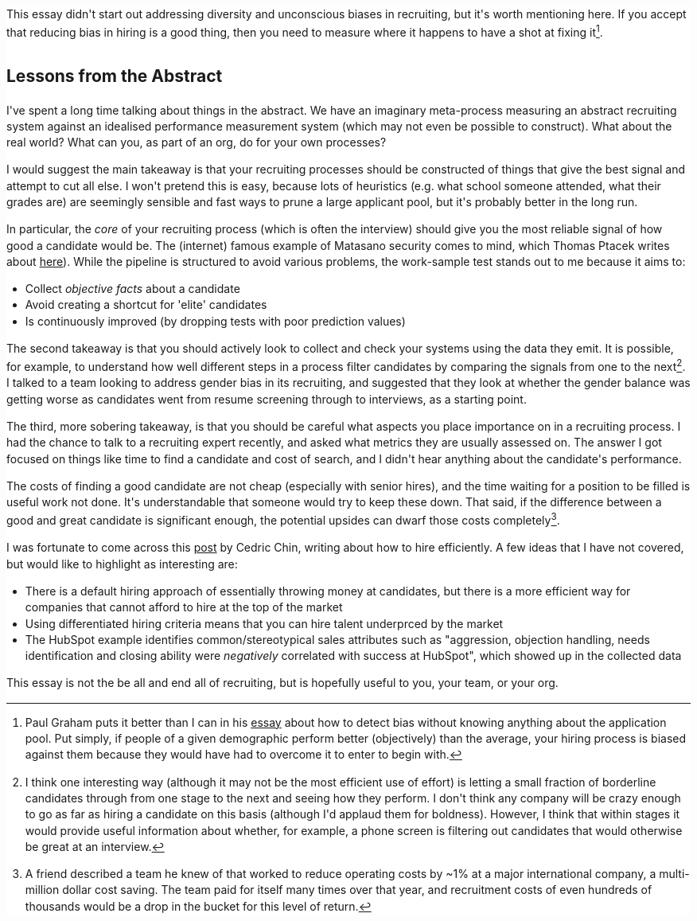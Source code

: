 This essay didn't start out addressing diversity and unconscious biases in recruiting, but it's worth mentioning here. If you accept that reducing bias in hiring is a good thing, then you need to measure where it happens to have a shot at fixing it[^13]. 

## Lessons from the Abstract
I've spent a long time talking about things in the abstract. We have an imaginary meta-process measuring an abstract recruiting system against an idealised performance measurement system (which may not even be possible to construct). What about the real world? What can you, as part of an org, do for your own processes?

I would suggest the main takeaway is that your recruiting processes should be constructed of things that give the best signal and attempt to cut all else. I won't pretend this is easy, because lots of heuristics (e.g. what school someone attended, what their grades are) are seemingly sensible and fast ways to prune a large applicant pool, but it's probably better in the long run.

In particular, the *core* of your recruiting process (which is often the interview) should give you the most reliable signal of how good a candidate would be. The (internet) famous example of Matasano security comes to mind, which Thomas Ptacek writes about [here](https://sockpuppet.org/blog/2015/03/06/the-hiring-post/)). While the pipeline is structured to avoid various problems, the work-sample test stands out to me because it aims to:
* Collect *objective facts* about a candidate
* Avoid creating a shortcut for 'elite' candidates
* Is continuously improved (by dropping tests with poor prediction values)

The second takeaway is that you should actively look to collect and check your systems using the data they emit. It is possible, for example, to understand how well different steps in a process filter candidates by comparing the signals from one to the next[^14]. I talked to a team looking to address gender bias in its recruiting, and suggested that they look at whether the gender balance was getting worse as candidates went from resume screening through to interviews, as a starting point.

The third, more sobering takeaway, is that you should be careful what aspects you place importance on in a recruiting process. I had the chance to talk to a recruiting expert recently, and asked what metrics they are usually assessed on. The answer I got focused on things like time to find a candidate and cost of search, and I didn't hear anything about the candidate's performance.

The costs of finding a good candidate are not cheap (especially with senior hires), and the time waiting for a position to be filled is useful work not done. It's understandable that someone would try to keep these down. That said, if the difference between a good and great candidate is significant enough, the potential upsides can dwarf those costs completely[^15].

I was fortunate to come across this [post](https://commoncog.com/blog/cash-strapped-hiring/) by Cedric Chin, writing about how to hire efficiently. A few ideas that I have not covered, but would like to highlight as interesting are:

* There is a default hiring approach of essentially throwing money at candidates, but there is a more efficient way for companies that cannot afford to hire at the top of the market
* Using differentiated hiring criteria means that you can hire talent underprced by the market
* The HubSpot example identifies common/stereotypical sales attributes such as "aggression, objection handling, needs identification and closing ability were *negatively* correlated with success at HubSpot", which showed up in the collected data

This essay is not the be all and end all of recruiting, but is hopefully useful to you, your team, or your org.


[^1]: *Essay*, deriived from the French *essayer*, meaning "to attempt" (Source: [Wikipedia](https://en.wikipedia.org/wiki/Essay#:~:text=The%20word%20essay%20derives%20from%20the%20French%20infinitive%20essayer%2C%20%22to%20try%22%20or%20%22to%20attempt%22.%20In%20English%20essay%20first%20meant%20%22a%20trial%22%20or%20%22an%20attempt%22%2C%20and%20this%20is%20still%20an%20alternative%20meaning.)).
[^2]: An example of how easy it is to find bad experiences is [/r/recruitinghell](https://old.reddit.com/r/recruitinghell/), with currently around 250,000 subscribers. This doesn't necessarily mean that the majority of experiences are bad, but the problem resonates with a lot of people.
[^3]: I'm aware of ongoing debates around coding tests, case studies, psychometric testing, brainteasers, and more.
[^4]: This can be talked about using the language of false positives or false negatives, which may be useful to some people but it's not how I ususally think.
[^5]: To clarify, I mean this changes the relationships and the dynamics of the group, instead of just group's position or ideas here. It is perfectly possible for a group to collectively change their minds about something quickly, but I'd probably point to that as a *characteristic* of this group being that it *can* change its mind quickly.
[^6]: There are contested claims about how exclusive the benefits of an engineering education are. For example, it's probably not fair for engineers to claim a monopoly on problem-solving skills. However, I do think that engineering training (at the university level) emphasises optimisation significantly more than any other field out there.
[^7]: If you, dear reader, are part of an organisation that does *not* know what functions and characteristics are needed for it to be successful, I would recommend that you stop reading and look to answer *that* question instead.
[^8]: This is much easier said than done. Yossi Kreinin [writes]](https://yosefk.com/blog/people-can-read-their-managers-mind.html) on how people converge on doing what they expect to be rewarded for, not what they're told (e.g. promotion-driven development). I also think that incentives can complicate work that benefits more from intrinsic motivation (which matters immensely for some fields).
[^9]: The square root of a number x is the number y such that y\*y = x. It helps you tell whether a number is the square root of another, but doesn't help you find it. To do so, you would need additional steps e.g. Newton's method. 
[^10]: I think for some important real-world systems, you need to have measures to accommodate both the skill ceiling and floor. Education is the best example that comes to mind, you need to lift up the floor well, but also make sure not to stifle the best into mediocrity.
[^11]: Although I describe hiring faster as less rigorous, it may actually result in producing better hires overall. The responsiveness of a company and speed of hiring contributes to signal how decisive and competent a company is at moving. An org may snap up a strong candidate simply being the first to move while others drag their feet.
[^12]: An expensive exercise is [internships](https://mobile.twitter.com/gergelyorosz/status/1383874511938850824), that allow an org to measure a candidate closely over a few months, as well as giving them the advantage in convincing the promising ones to stay. 
[^13]: Paul Graham puts it better than I can in his [essay](http://paulgraham.com/bias.html) about how to detect bias without knowing anything about the application pool. Put simply, if people of a given demographic perform better (objectively) than the average, your hiring process is biased against them because they would have had to overcome it to enter to begin with.
[^14]: I think one interesting way (although it may not be the most efficient use of effort) is letting a small fraction of borderline candidates through from one stage to the next and seeing how they perform. I don't think any company will be crazy enough to go as far as hiring a candidate on this basis (although I'd applaud them for boldness). However, I think that within stages it would provide useful information about whether, for example, a phone screen is filtering out candidates that would otherwise be great at an interview.
[^15]: A friend described a team he knew of that worked to reduce operating costs by ~1% at a major international company, a multi-million dollar cost saving. The team paid for itself many times over that year, and recruitment costs of even hundreds of thousands would be a drop in the bucket for this level of return. 